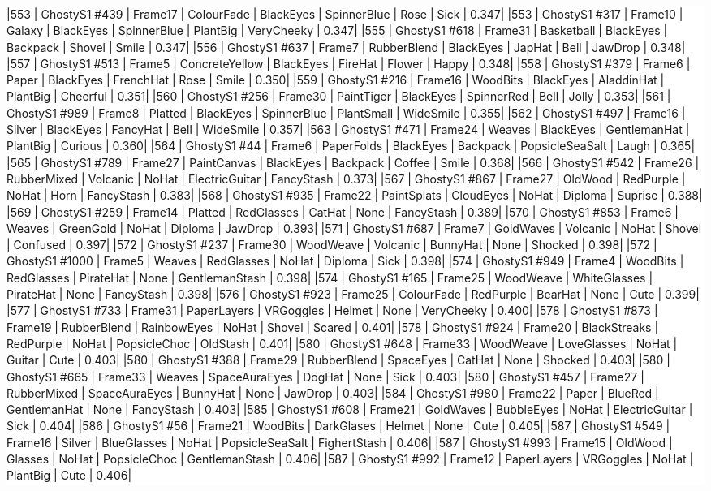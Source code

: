|553 | GhostyS1 #439 | Frame17 | ColourFade | BlackEyes | SpinnerBlue | Rose | Sick | 0.347|
|553 | GhostyS1 #317 | Frame10 | Galaxy | BlackEyes | SpinnerBlue | PlantBig | VeryCheeky | 0.347|
|555 | GhostyS1 #618 | Frame31 | Basketball | BlackEyes | Backpack | Shovel | Smile | 0.347|
|556 | GhostyS1 #637 | Frame7 | RubberBlend | BlackEyes | JapHat | Bell | JawDrop | 0.348|
|557 | GhostyS1 #513 | Frame5 | ConcreteYellow | BlackEyes | FireHat | Flower | Happy | 0.348|
|558 | GhostyS1 #379 | Frame6 | Paper | BlackEyes | FrenchHat | Rose | Smile | 0.350|
|559 | GhostyS1 #216 | Frame16 | WoodBits | BlackEyes | AladdinHat | PlantBig | Cheerful | 0.351|
|560 | GhostyS1 #256 | Frame30 | PaintTiger | BlackEyes | SpinnerRed | Bell | Jolly | 0.353|
|561 | GhostyS1 #989 | Frame8 | Platted | BlackEyes | SpinnerBlue | PlantSmall | WideSmile | 0.355|
|562 | GhostyS1 #497 | Frame16 | Silver | BlackEyes | FancyHat | Bell | WideSmile | 0.357|
|563 | GhostyS1 #471 | Frame24 | Weaves | BlackEyes | GentlemanHat | PlantBig | Curious | 0.360|
|564 | GhostyS1 #44 | Frame6 | PaperFolds | BlackEyes | Backpack | PopsicleSeaSalt | Laugh | 0.365|
|565 | GhostyS1 #789 | Frame27 | PaintCanvas | BlackEyes | Backpack | Coffee | Smile | 0.368|
|566 | GhostyS1 #542 | Frame26 | RubberMixed | Volcanic | NoHat | ElectricGuitar | FancyStash | 0.373|
|567 | GhostyS1 #867 | Frame27 | OldWood | RedPurple | NoHat | Horn | FancyStash | 0.383|
|568 | GhostyS1 #935 | Frame22 | PaintSplats | CloudEyes | NoHat | Diploma | Suprise | 0.388|
|569 | GhostyS1 #259 | Frame14 | Platted | RedGlasses | CatHat | None | FancyStash | 0.389|
|570 | GhostyS1 #853 | Frame6 | Weaves | GreenGold | NoHat | Diploma | JawDrop | 0.393|
|571 | GhostyS1 #687 | Frame7 | GoldWaves | Volcanic | NoHat | Shovel | Confused | 0.397|
|572 | GhostyS1 #237 | Frame30 | WoodWeave | Volcanic | BunnyHat | None | Shocked | 0.398|
|572 | GhostyS1 #1000 | Frame5 | Weaves | RedGlasses | NoHat | Diploma | Sick | 0.398|
|574 | GhostyS1 #949 | Frame4 | WoodBits | RedGlasses | PirateHat | None | GentlemanStash | 0.398|
|574 | GhostyS1 #165 | Frame25 | WoodWeave | WhiteGlasses | PirateHat | None | FancyStash | 0.398|
|576 | GhostyS1 #923 | Frame25 | ColourFade | RedPurple | BearHat | None | Cute | 0.399|
|577 | GhostyS1 #733 | Frame31 | PaperLayers | VRGoggles | Helmet | None | VeryCheeky | 0.400|
|578 | GhostyS1 #873 | Frame19 | RubberBlend | RainbowEyes | NoHat | Shovel | Scared | 0.401|
|578 | GhostyS1 #924 | Frame20 | BlackStreaks | RedPurple | NoHat | PopsicleChoc | OldStash | 0.401|
|580 | GhostyS1 #648 | Frame33 | WoodWeave | LoveGlasses | NoHat | Guitar | Cute | 0.403|
|580 | GhostyS1 #388 | Frame29 | RubberBlend | SpaceEyes | CatHat | None | Shocked | 0.403|
|580 | GhostyS1 #665 | Frame33 | Weaves | SpaceAuraEyes | DogHat | None | Sick | 0.403|
|580 | GhostyS1 #457 | Frame27 | RubberMixed | SpaceAuraEyes | BunnyHat | None | JawDrop | 0.403|
|584 | GhostyS1 #980 | Frame22 | Paper | BlueRed | GentlemanHat | None | FancyStash | 0.403|
|585 | GhostyS1 #608 | Frame21 | GoldWaves | BubbleEyes | NoHat | ElectricGuitar | Sick | 0.404|
|586 | GhostyS1 #56 | Frame21 | WoodBits | DarkGlases | Helmet | None | Cute | 0.405|
|587 | GhostyS1 #549 | Frame16 | Silver | BlueGlasses | NoHat | PopsicleSeaSalt | FighertStash | 0.406|
|587 | GhostyS1 #993 | Frame15 | OldWood | Glasses | NoHat | PopsicleChoc | GentlemanStash | 0.406|
|587 | GhostyS1 #992 | Frame12 | PaperLayers | VRGoggles | NoHat | PlantBig | Cute | 0.406|